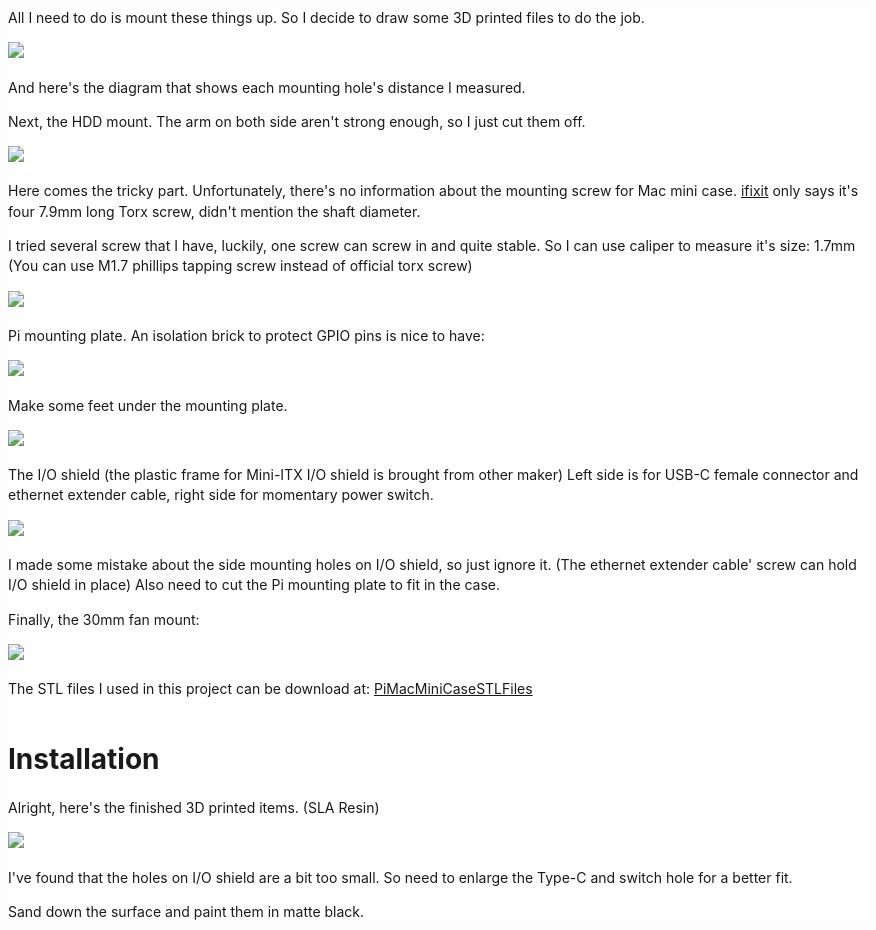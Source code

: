 All I need to do is mount these things up. So I decide to draw some 3D printed files to do the job.

![](https://static.driftking.tw/2024/06/a1ee6a45480b4903575330dba00b6b2d.jpg)

And here's the diagram that shows each mounting hole's distance I measured.

Next, the HDD mount. The arm on both side aren't strong enough, so I just cut them off.

![](https://static.driftking.tw/2024/06/fe99dba2aaa69183f4de094afe6f88b0.png)

Here comes the tricky part. Unfortunately, there's no information about the mounting screw for Mac mini case. [ifixit](https://www.ifixit.com/Teardown/Mac+Mini+Mid+2010+Teardown/3094) only says it's four 7.9mm long Torx screw, didn't mention the shaft diameter.

I tried several screw that I have, luckily, one screw can screw in and quite stable. So I can use caliper to measure it's size: 1.7mm (You can use M1.7 phillips tapping screw instead of official torx screw)

![](https://static.driftking.tw/2024/06/e4f9022a65f2953d14c5868a92f17ccd.jpg)

Pi mounting plate. An isolation brick to protect GPIO pins is nice to have:

![](https://static.driftking.tw/2024/06/e4c0a556fc13cdaf6b502f1aa0f6e685.png)

Make some feet under the mounting plate.

![](https://static.driftking.tw/2024/06/aa2edadab8db3c3f55c77575867ce45a.png)

The I/O shield (the plastic frame for Mini-ITX I/O shield is brought from other maker) Left side is for USB-C female connector and ethernet extender cable, right side for momentary power switch.

![](https://static.driftking.tw/2024/06/8f905ade40585d751041177b08e79241.png)

I made some mistake about the side mounting holes on I/O shield, so just ignore it. (The ethernet extender cable' screw can hold I/O shield in place) Also need to cut the Pi mounting plate to fit in the case.

Finally, the 30mm fan mount:

![](https://static.driftking.tw/2024/06/9663539750fc6e1a01d72a0e6ca2cce7.png)

The STL files I used in this project can be download at: [PiMacMiniCaseSTLFiles](https://drive.google.com/open?id=1iUhxCqxGfxcIEYv6l-oQD4FoOvjMj0Gv)

# Installation

Alright, here's the finished 3D printed items. (SLA Resin)

![](https://static.driftking.tw/2024/06/4cb977f902b7db70268216fc77f01e08.jpg)

I've found that the holes on I/O shield are a bit too small. So need to enlarge the Type-C and switch hole for a better fit.

Sand down the surface and paint them in matte black.
